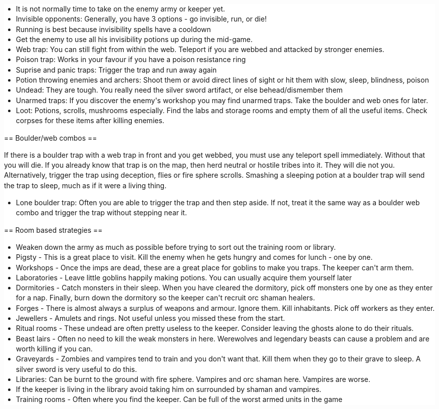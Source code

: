 * It is not normally time to take on the enemy army or keeper yet.
* Invisible opponents: Generally, you have 3 options -  go invisible, run, or die!
* Running is best because invisibility spells have a cooldown
* Get the enemy to use all his invisibility potions up during the mid-game.
* Web trap: You can still fight from within the web. Teleport if you are webbed and attacked by stronger enemies.
* Poison trap: Works in your favour if you have a poison resistance ring
* Suprise and panic traps: Trigger the trap and run away again
* Potion throwing enemies and archers: Shoot them or avoid direct lines of sight or hit them with slow, sleep, blindness, poison
* Undead: They are tough. You really need the silver sword artifact, or else behead/dismember them
* Unarmed traps: If you discover the enemy's workshop you may find unarmed traps. Take the boulder and web ones for later.
* Loot: Potions, scrolls, mushrooms especially. Find the labs and storage rooms and empty them of all the useful items. Check corpses for these items after killing enemies.


== Boulder/web combos ==

If there is a boulder trap with a web trap in front and you get webbed, you must use any teleport spell immediately. Without that you will die. If you already know that trap is on the map, then herd neutral or hostile tribes into it. They will die not you. Alternatively, trigger the trap using deception, flies or fire sphere scrolls. Smashing a sleeping potion at a boulder trap will send the trap to sleep, much as if it were a living thing.

* Lone boulder trap: Often you are able to trigger the trap and then step aside. If not, treat it the same way as a boulder web combo and trigger the trap without stepping near it.


== Room based strategies ==

* Weaken down the army as much as possible before trying to sort out the training room or library.
* Pigsty - This is a great place to visit. Kill the enemy when he gets hungry and comes for lunch - one by one.
* Workshops - Once the imps are dead, these are a great place for goblins to make you traps. The keeper can't arm them.
* Laboratories - Leave little goblins happily making potions. You can usually acquire them yourself later
* Dormitories - Catch monsters in their sleep. When you have cleared the dormitory, pick off monsters one by one as they enter for a nap. Finally, burn down the dormitory so the keeper can't recruit orc shaman healers.
* Forges - There is almost always a surplus of weapons and armour. Ignore them. Kill inhabitants. Pick off workers as they enter.
* Jewellers - Amulets and rings. Not useful unless you missed these from the start.
* Ritual rooms - These undead are often pretty useless to the keeper. Consider leaving the ghosts alone to do their rituals.
* Beast lairs - Often no need to kill the weak monsters in here. Werewolves and legendary beasts can cause a problem and are worth killing if you can.
* Graveyards - Zombies and vampires tend to train and you don't want that. Kill them when they go to their grave to sleep. A silver sword is very useful to do this.
* Libraries: Can be burnt to the ground with fire sphere. Vampires and orc shaman here. Vampires are worse.
* If the keeper is living in the library avoid taking him on surrounded by shaman and vampires.
* Training rooms - Often where you find the keeper. Can be full of the worst armed units in the game
